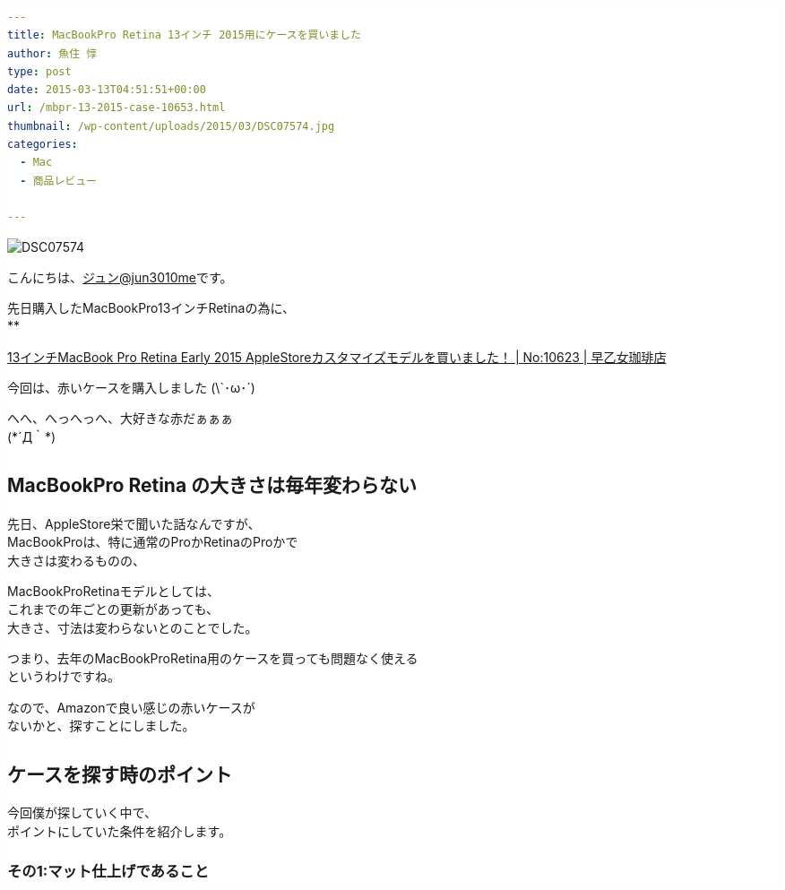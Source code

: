 ```yaml
---
title: MacBookPro Retina 13インチ 2015用にケースを買いました
author: 魚住 惇
type: post
date: 2015-03-13T04:51:51+00:00
url: /mbpr-13-2015-case-10653.html
thumbnail: /wp-content/uploads/2015/03/DSC07574.jpg
categories:
  - Mac
  - 商品レビュー

---
```

<img decoding="async" loading="lazy" src="/wp-content/uploads/2015/03/DSC07574.jpg" alt="DSC07574" title="DSC07574.JPG" border="0" width="600" height="398" />

こんにちは、[ジュン@jun3010me][1]です。

先日購入したMacBookPro13インチRetinaの為に、  
**</p> 

<a href="http://192.168.11.200:8000/macbookpro-retina-early-2015-customize-10623.html" target="_blank">13インチMacBook Pro Retina Early 2015 AppleStoreカスタマイズモデルを買いました！ | No:10623 | 早乙女珈琲店</a>

</b>  
今回は、<span class="futoaka">赤い</span>ケースを購入しました  
(\`･ω･´)

へへ、へっへっへ、<span class="futoaka">大好きな赤</span>だぁぁぁ  
(\*´Д｀\*)

## MacBookPro Retina の大きさは毎年変わらない

先日、AppleStore栄で聞いた話なんですが、  
MacBookProは、特に通常のProかRetinaのProかで  
大きさは変わるものの、

MacBookProRetinaモデルとしては、  
これまでの年ごとの更新があっても、  
<span class="b">大きさ、寸法は変わらない</span>とのことでした。

つまり、去年のMacBookProRetina用のケースを買っても問題なく使える  
というわけですね。

なので、Amazonで良い感じの<span class="futoaka">赤い</span>ケースが  
ないかと、探すことにしました。

## ケースを探す時のポイント

今回僕が探していく中で、  
ポイントにしていた条件を紹介します。

### その1:マット仕上げであること


 [1]: https://twitter.com/jun3010me
